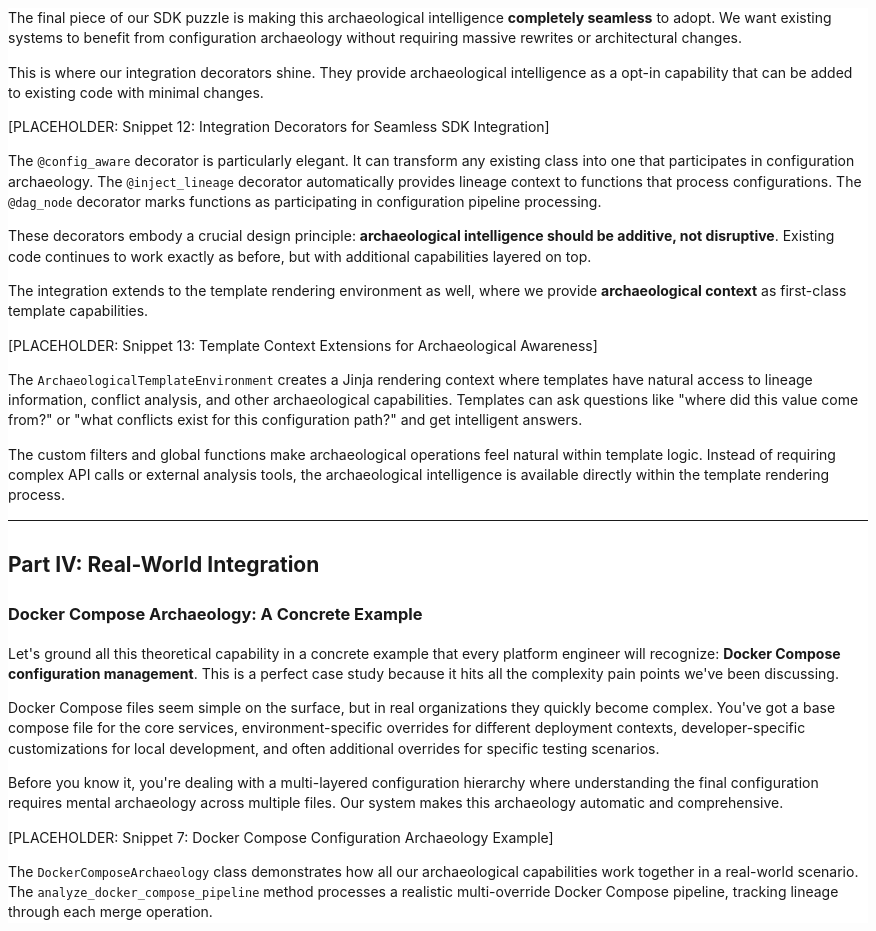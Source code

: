 The final piece of our SDK puzzle is making this archaeological intelligence **completely seamless** to adopt. We want existing systems to benefit from configuration archaeology without requiring massive rewrites or architectural changes.

This is where our integration decorators shine. They provide archaeological intelligence as a opt-in capability that can be added to existing code with minimal changes.

[PLACEHOLDER: Snippet 12: Integration Decorators for Seamless SDK Integration]

The `@config_aware` decorator is particularly elegant. It can transform any existing class into one that participates in configuration archaeology. The `@inject_lineage` decorator automatically provides lineage context to functions that process configurations. The `@dag_node` decorator marks functions as participating in configuration pipeline processing.

These decorators embody a crucial design principle: **archaeological intelligence should be additive, not disruptive**. Existing code continues to work exactly as before, but with additional capabilities layered on top.

The integration extends to the template rendering environment as well, where we provide **archaeological context** as first-class template capabilities.

[PLACEHOLDER: Snippet 13: Template Context Extensions for Archaeological Awareness]

The `ArchaeologicalTemplateEnvironment` creates a Jinja rendering context where templates have natural access to lineage information, conflict analysis, and other archaeological capabilities. Templates can ask questions like "where did this value come from?" or "what conflicts exist for this configuration path?" and get intelligent answers.

The custom filters and global functions make archaeological operations feel natural within template logic. Instead of requiring complex API calls or external analysis tools, the archaeological intelligence is available directly within the template rendering process.

---

## Part IV: Real-World Integration

### Docker Compose Archaeology: A Concrete Example

Let's ground all this theoretical capability in a concrete example that every platform engineer will recognize: **Docker Compose configuration management**. This is a perfect case study because it hits all the complexity pain points we've been discussing.

Docker Compose files seem simple on the surface, but in real organizations they quickly become complex. You've got a base compose file for the core services, environment-specific overrides for different deployment contexts, developer-specific customizations for local development, and often additional overrides for specific testing scenarios.

Before you know it, you're dealing with a multi-layered configuration hierarchy where understanding the final configuration requires mental archaeology across multiple files. Our system makes this archaeology automatic and comprehensive.

[PLACEHOLDER: Snippet 7: Docker Compose Configuration Archaeology Example]

The `DockerComposeArchaeology` class demonstrates how all our archaeological capabilities work together in a real-world scenario. The `analyze_docker_compose_pipeline` method processes a realistic multi-override Docker Compose pipeline, tracking lineage through each merge operation.

